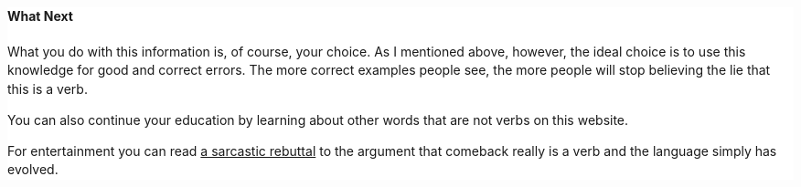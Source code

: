 #### What Next

What you do with this information is, of course, your choice. As I mentioned above, however, the ideal choice is to use this knowledge for good and correct errors. The more correct examples people see, the more people will stop believing the lie that this is a verb.

You can also continue your education by learning about other words that are not verbs on this website.

For entertainment you can read [a sarcastic rebuttal](http://notaverb.com/voltron_verbs.html) to the argument that comeback really is a verb and the language simply has evolved.


